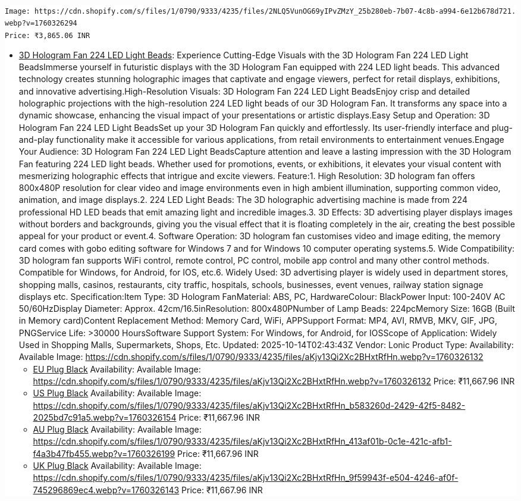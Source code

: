     Image: https://cdn.shopify.com/s/files/1/0790/9333/4235/files/2NLQ5VunOG69yIPvZMzY_25b280eb-7b07-4c8b-a994-6e12b678d721.webp?v=1760326294
    Price: ₹3,865.06 INR
- [3D Hologram Fan 224 LED Light Beads](https://mylonic.myshopify.com/products/3d-hologram-fan-224-led-light-beads): Experience Cutting-Edge Visuals with the 3D Hologram Fan 224 LED Light BeadsImmerse yourself in futuristic displays with the 3D Hologram Fan equipped with 224 LED light beads. This advanced technology creates stunning holographic images that captivate and engage viewers, perfect for retail displays, exhibitions, and innovative advertising.High-Resolution Visuals: 3D Hologram Fan 224 LED Light BeadsEnjoy crisp and detailed holographic projections with the high-resolution 224 LED light beads of our 3D Hologram Fan. It transforms any space into a dynamic showcase, enhancing the visual impact of your presentations or artistic displays.Easy Setup and Operation: 3D Hologram Fan 224 LED Light BeadsSet up your 3D Hologram Fan quickly and effortlessly. Its user-friendly interface and plug-and-play functionality make it accessible for various applications, from retail environments to entertainment venues.Engage Your Audience: 3D Hologram Fan 224 LED Light BeadsCapture attention and leave a lasting impression with the 3D Hologram Fan featuring 224 LED light beads. Whether used for promotions, events, or exhibitions, it elevates your visual content with mesmerizing holographic effects that intrigue and excite viewers. Feature:1. High Resolution: 3D hologram fan offers 800x480P resolution for clear video and image environments even in high ambient illumination, supporting common video, animation, and image displays.2. 224 LED Light Beads: The 3D holographic advertising machine is made from 224 professional HD LED beads that emit amazing light and incredible images.3. 3D Effects: 3D advertising player displays images without borders and backgrounds, giving you the visual effect that it is floating completely in the air, creating the best possible appeal for your product or event.4. Software Operation: 3D hologram fan customises video and image editing, the memory card comes with gobo editing software for Windows 7 and for Windows 10 computer operating systems.5. Wide Compatibility: 3D hologram fan supports WiFi control, remote control, PC control, mobile app control and many other control methods. Compatible for Windows, for Android, for IOS, etc.6. Widely Used: 3D advertising player is widely used in department stores, shopping malls, casinos, restaurants, city traffic, hospitals, schools, businesses, event venues, railway station signage displays etc. Specification:Item Type: 3D Hologram FanMaterial: ABS, PC, HardwareColour: BlackPower Input: 100-240V AC 50/60HzDisplay Diameter: Approx. 42cm/16.5inResolution: 800x480PNumber of Lamp Beads: 224pcMemory Size: 16GB (Built in Memory card)Content Replacement Method: Memory Card, WiFi, APPSupport Format: MP4, AVI, RMVB, MKV, GIF, JPG, PNGService Life: >30000 HoursSoftware Support System: For Windows, for Android, for IOSScope of Application: Widely Used in Shopping Malls, Supermarkets, Shops, Etc.
  Updated: 2025-10-14T02:43:43Z
  Vendor: Lonic
  Product Type: 
  Availability: Available
  Image: https://cdn.shopify.com/s/files/1/0790/9333/4235/files/aKjv13Qi2Xc2BHxtRfHn.webp?v=1760326132
  - [EU Plug Black](https://mylonic.myshopify.com/products/3d-hologram-fan-224-led-light-beads?variant=47714966241499)
    Availability: Available
    Image: https://cdn.shopify.com/s/files/1/0790/9333/4235/files/aKjv13Qi2Xc2BHxtRfHn.webp?v=1760326132
    Price: ₹11,667.96 INR
  - [US Plug Black](https://mylonic.myshopify.com/products/3d-hologram-fan-224-led-light-beads?variant=47714966274267)
    Availability: Available
    Image: https://cdn.shopify.com/s/files/1/0790/9333/4235/files/aKjv13Qi2Xc2BHxtRfHn_b583260d-2429-42f5-8482-2025bd7c91a5.webp?v=1760326154
    Price: ₹11,667.96 INR
  - [AU Plug Black](https://mylonic.myshopify.com/products/3d-hologram-fan-224-led-light-beads?variant=47714966307035)
    Availability: Available
    Image: https://cdn.shopify.com/s/files/1/0790/9333/4235/files/aKjv13Qi2Xc2BHxtRfHn_413af01b-0c1e-421c-afb1-f4a3b47fb455.webp?v=1760326199
    Price: ₹11,667.96 INR
  - [UK Plug Black](https://mylonic.myshopify.com/products/3d-hologram-fan-224-led-light-beads?variant=47714966339803)
    Availability: Available
    Image: https://cdn.shopify.com/s/files/1/0790/9333/4235/files/aKjv13Qi2Xc2BHxtRfHn_9f59943f-e504-4246-af0f-745296869ec4.webp?v=1760326143
    Price: ₹11,667.96 INR